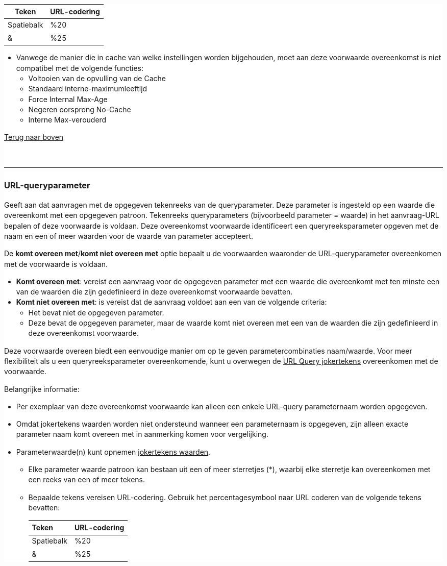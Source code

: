    Teken | URL-codering
   ----------|---------
   Spatiebalk     | %20
   &         | %25

- Vanwege de manier die in cache van welke instellingen worden bijgehouden, moet aan deze voorwaarde overeenkomst is niet compatibel met de volgende functies:
   - Voltooien van de opvulling van de Cache
   - Standaard interne-maximumleeftijd
   - Force Internal Max-Age
   - Negeren oorsprong No-Cache
   - Interne Max-verouderd

[Terug naar boven](#match-conditions-for-the-azure-cdn-rules-engine)

</br>

---
### <a name="url-query-parameter"></a>URL-queryparameter
Geeft aan dat aanvragen met de opgegeven tekenreeks van de queryparameter. Deze parameter is ingesteld op een waarde die overeenkomt met een opgegeven patroon. Tekenreeks queryparameters (bijvoorbeeld parameter = waarde) in het aanvraag-URL bepalen of deze voorwaarde is voldaan. Deze overeenkomst voorwaarde identificeert een queryreeksparameter opgeven met de naam en een of meer waarden voor de waarde van parameter accepteert. 

De **komt overeen met**/**komt niet overeen met** optie bepaalt u de voorwaarden waaronder de URL-queryparameter overeenkomen met de voorwaarde is voldaan.
- **Komt overeen met**: vereist een aanvraag voor de opgegeven parameter met een waarde die overeenkomt met ten minste een van de waarden die zijn gedefinieerd in deze overeenkomst voorwaarde bevatten.
- **Komt niet overeen met**: is vereist dat de aanvraag voldoet aan een van de volgende criteria:
  - Het bevat niet de opgegeven parameter.
  - Deze bevat de opgegeven parameter, maar de waarde komt niet overeen met een van de waarden die zijn gedefinieerd in deze overeenkomst voorwaarde.

Deze voorwaarde overeen biedt een eenvoudige manier om op te geven parametercombinaties naam/waarde. Voor meer flexibiliteit als u een queryreeksparameter overeenkomende, kunt u overwegen de [URL Query jokertekens](#url-query-wildcard) overeenkomen met de voorwaarde.

Belangrijke informatie:
- Per exemplaar van deze overeenkomst voorwaarde kan alleen een enkele URL-query parameternaam worden opgegeven.
    
- Omdat jokertekens waarden worden niet ondersteund wanneer een parameternaam is opgegeven, zijn alleen exacte parameter naam komt overeen met in aanmerking komen voor vergelijking.
- Parameterwaarde(n) kunt opnemen [jokertekens waarden](cdn-rules-engine-reference.md#wildcard-values).
   - Elke parameter waarde patroon kan bestaan uit een of meer sterretjes (*), waarbij elke sterretje kan overeenkomen met een reeks van een of meer tekens.
   - Bepaalde tekens vereisen URL-codering. Gebruik het percentagesymbool naar URL coderen van de volgende tekens bevatten:

       Teken | URL-codering
       ----------|---------
       Spatiebalk     | %20
       &         | %25
